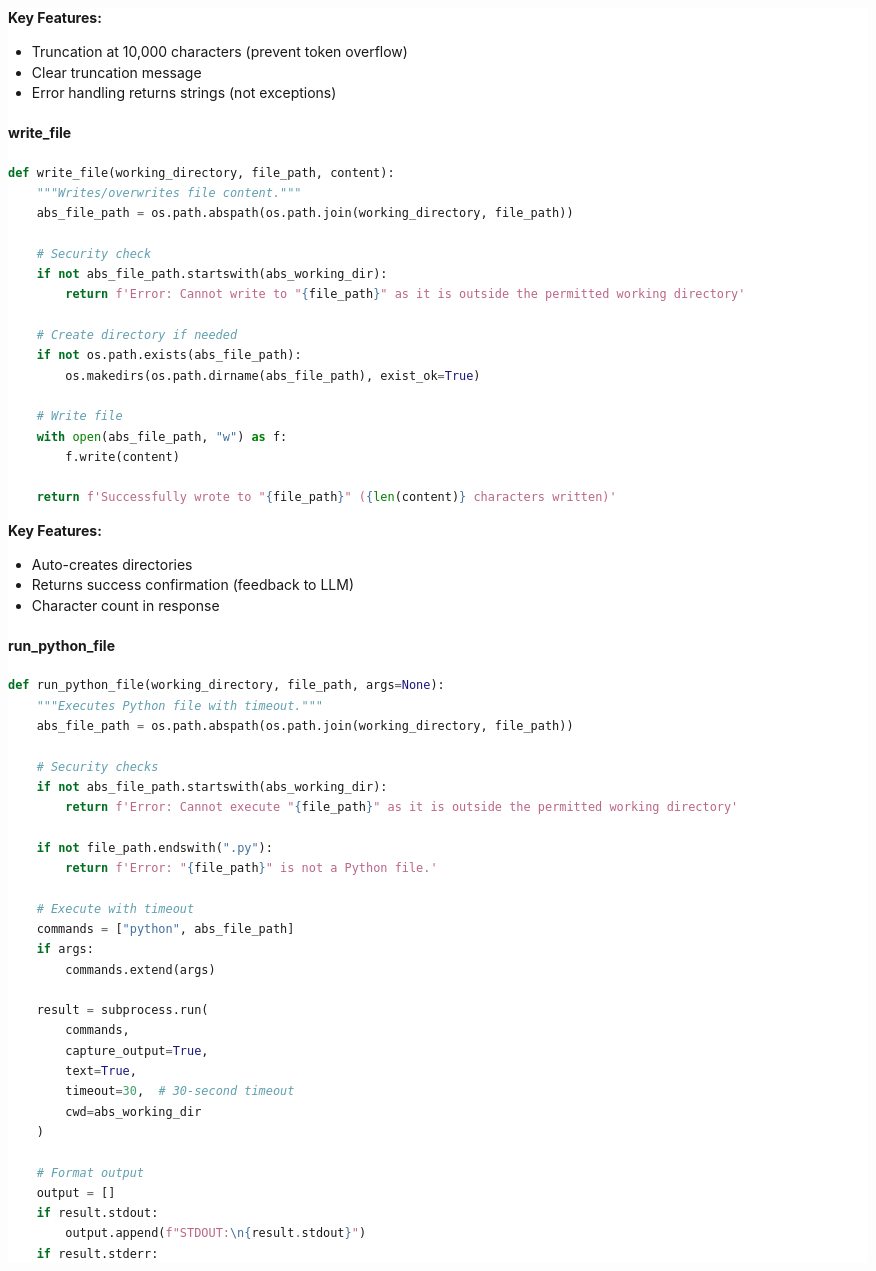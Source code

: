 **Key Features:**
- Truncation at 10,000 characters (prevent token overflow)
- Clear truncation message
- Error handling returns strings (not exceptions)

#### write_file

```python
def write_file(working_directory, file_path, content):
    """Writes/overwrites file content."""
    abs_file_path = os.path.abspath(os.path.join(working_directory, file_path))
    
    # Security check
    if not abs_file_path.startswith(abs_working_dir):
        return f'Error: Cannot write to "{file_path}" as it is outside the permitted working directory'
    
    # Create directory if needed
    if not os.path.exists(abs_file_path):
        os.makedirs(os.path.dirname(abs_file_path), exist_ok=True)
    
    # Write file
    with open(abs_file_path, "w") as f:
        f.write(content)
    
    return f'Successfully wrote to "{file_path}" ({len(content)} characters written)'
```

**Key Features:**
- Auto-creates directories
- Returns success confirmation (feedback to LLM)
- Character count in response

#### run_python_file

```python
def run_python_file(working_directory, file_path, args=None):
    """Executes Python file with timeout."""
    abs_file_path = os.path.abspath(os.path.join(working_directory, file_path))
    
    # Security checks
    if not abs_file_path.startswith(abs_working_dir):
        return f'Error: Cannot execute "{file_path}" as it is outside the permitted working directory'
    
    if not file_path.endswith(".py"):
        return f'Error: "{file_path}" is not a Python file.'
    
    # Execute with timeout
    commands = ["python", abs_file_path]
    if args:
        commands.extend(args)
    
    result = subprocess.run(
        commands,
        capture_output=True,
        text=True,
        timeout=30,  # 30-second timeout
        cwd=abs_working_dir
    )
    
    # Format output
    output = []
    if result.stdout:
        output.append(f"STDOUT:\n{result.stdout}")
    if result.stderr:
```